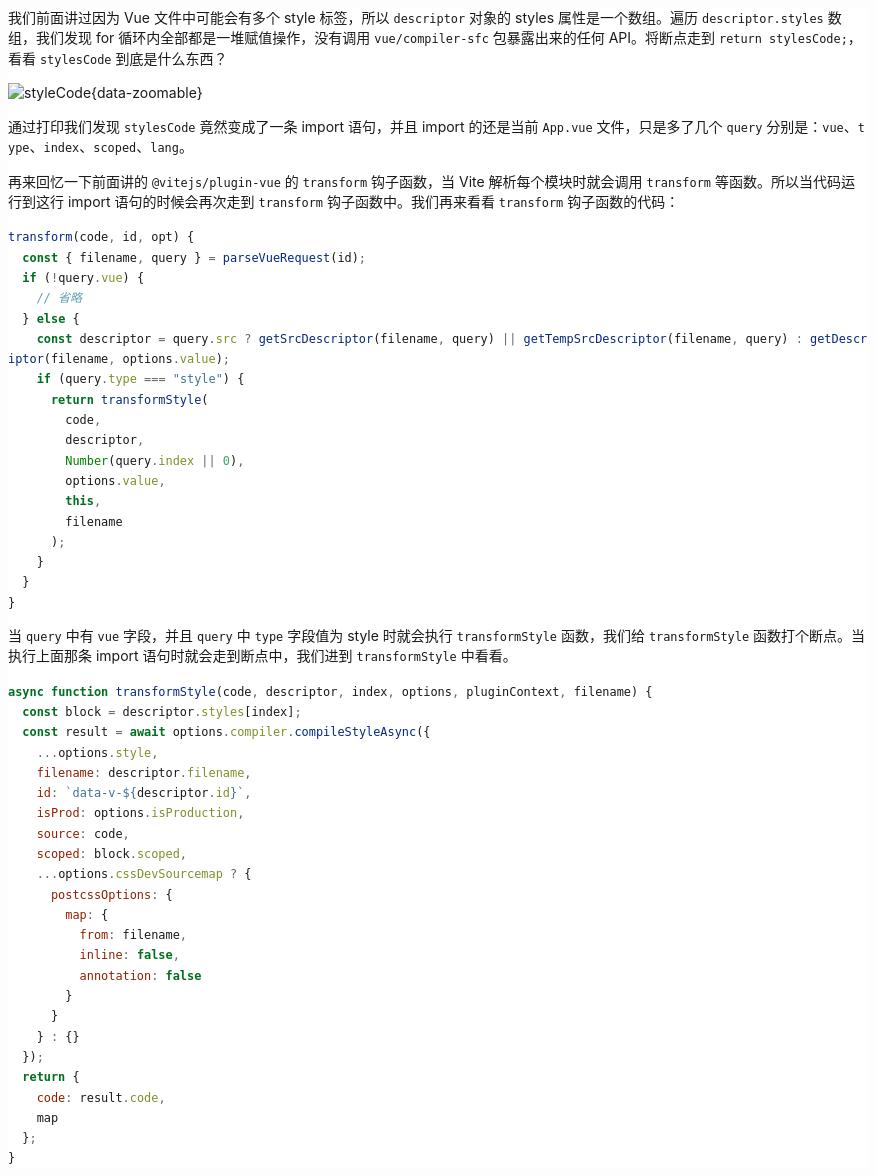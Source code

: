我们前面讲过因为 Vue 文件中可能会有多个 style 标签，所以 `descriptor` 对象的 styles 属性是一个数组。遍历 `descriptor.styles` 数组，我们发现 for 循环内全部都是一堆赋值操作，没有调用 `vue/compiler-sfc` 包暴露出来的任何 API。将断点走到 `return stylesCode;`，看看 `stylesCode` 到底是什么东西？

![styleCode](../images/guide/vue-to-js/styleCode.webp){data-zoomable}

通过打印我们发现 `stylesCode` 竟然变成了一条 import 语句，并且 import 的还是当前 `App.vue` 文件，只是多了几个 `query` 分别是：`vue`、`type`、`index`、`scoped`、`lang`。

再来回忆一下前面讲的 `@vitejs/plugin-vue` 的 `transform` 钩子函数，当 Vite 解析每个模块时就会调用 `transform` 等函数。所以当代码运行到这行 import 语句的时候会再次走到 `transform` 钩子函数中。我们再来看看 `transform` 钩子函数的代码：

```js
transform(code, id, opt) {
  const { filename, query } = parseVueRequest(id);
  if (!query.vue) {
    // 省略
  } else {
    const descriptor = query.src ? getSrcDescriptor(filename, query) || getTempSrcDescriptor(filename, query) : getDescriptor(filename, options.value);
    if (query.type === "style") {
      return transformStyle(
        code,
        descriptor,
        Number(query.index || 0),
        options.value,
        this,
        filename
      );
    }
  }
}
```

当 `query` 中有 `vue` 字段，并且 `query` 中 `type` 字段值为 style 时就会执行 `transformStyle` 函数，我们给 `transformStyle` 函数打个断点。当执行上面那条 import 语句时就会走到断点中，我们进到 `transformStyle` 中看看。

```js
async function transformStyle(code, descriptor, index, options, pluginContext, filename) {
  const block = descriptor.styles[index];
  const result = await options.compiler.compileStyleAsync({
    ...options.style,
    filename: descriptor.filename,
    id: `data-v-${descriptor.id}`,
    isProd: options.isProduction,
    source: code,
    scoped: block.scoped,
    ...options.cssDevSourcemap ? {
      postcssOptions: {
        map: {
          from: filename,
          inline: false,
          annotation: false
        }
      }
    } : {}
  });
  return {
    code: result.code,
    map
  };
}
```
